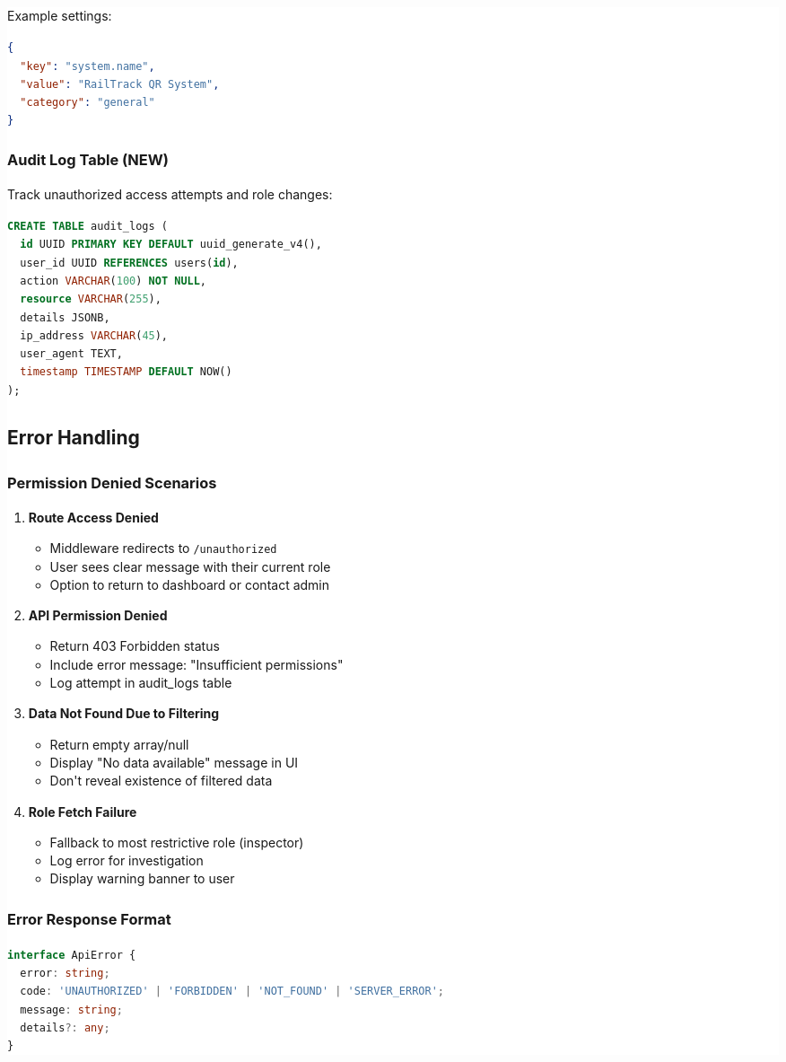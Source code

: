 Example settings:
```json
{
  "key": "system.name",
  "value": "RailTrack QR System",
  "category": "general"
}
```

### Audit Log Table (NEW)
Track unauthorized access attempts and role changes:

```sql
CREATE TABLE audit_logs (
  id UUID PRIMARY KEY DEFAULT uuid_generate_v4(),
  user_id UUID REFERENCES users(id),
  action VARCHAR(100) NOT NULL,
  resource VARCHAR(255),
  details JSONB,
  ip_address VARCHAR(45),
  user_agent TEXT,
  timestamp TIMESTAMP DEFAULT NOW()
);
```


## Error Handling

### Permission Denied Scenarios

1. **Route Access Denied**
   - Middleware redirects to `/unauthorized`
   - User sees clear message with their current role
   - Option to return to dashboard or contact admin

2. **API Permission Denied**
   - Return 403 Forbidden status
   - Include error message: "Insufficient permissions"
   - Log attempt in audit_logs table

3. **Data Not Found Due to Filtering**
   - Return empty array/null
   - Display "No data available" message in UI
   - Don't reveal existence of filtered data

4. **Role Fetch Failure**
   - Fallback to most restrictive role (inspector)
   - Log error for investigation
   - Display warning banner to user

### Error Response Format

```typescript
interface ApiError {
  error: string;
  code: 'UNAUTHORIZED' | 'FORBIDDEN' | 'NOT_FOUND' | 'SERVER_ERROR';
  message: string;
  details?: any;
}
```
